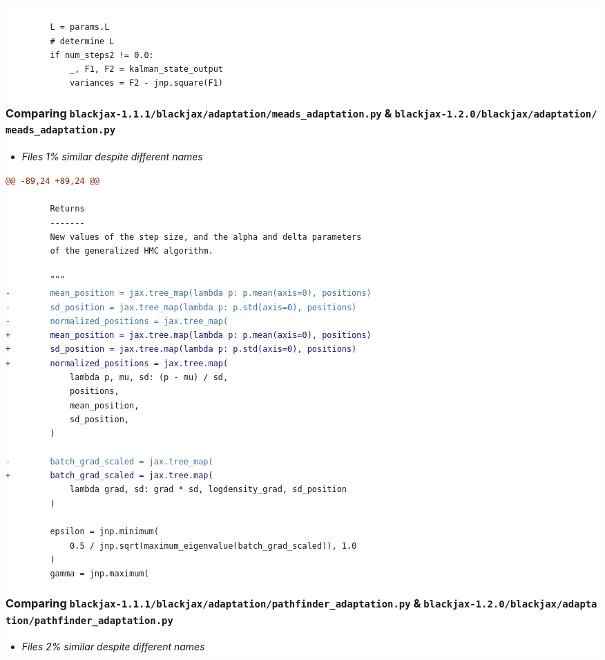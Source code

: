```diff
 
         L = params.L
         # determine L
         if num_steps2 != 0.0:
             _, F1, F2 = kalman_state_output
             variances = F2 - jnp.square(F1)
```

### Comparing `blackjax-1.1.1/blackjax/adaptation/meads_adaptation.py` & `blackjax-1.2.0/blackjax/adaptation/meads_adaptation.py`

 * *Files 1% similar despite different names*

```diff
@@ -89,24 +89,24 @@
 
         Returns
         -------
         New values of the step size, and the alpha and delta parameters
         of the generalized HMC algorithm.
 
         """
-        mean_position = jax.tree_map(lambda p: p.mean(axis=0), positions)
-        sd_position = jax.tree_map(lambda p: p.std(axis=0), positions)
-        normalized_positions = jax.tree_map(
+        mean_position = jax.tree.map(lambda p: p.mean(axis=0), positions)
+        sd_position = jax.tree.map(lambda p: p.std(axis=0), positions)
+        normalized_positions = jax.tree.map(
             lambda p, mu, sd: (p - mu) / sd,
             positions,
             mean_position,
             sd_position,
         )
 
-        batch_grad_scaled = jax.tree_map(
+        batch_grad_scaled = jax.tree.map(
             lambda grad, sd: grad * sd, logdensity_grad, sd_position
         )
 
         epsilon = jnp.minimum(
             0.5 / jnp.sqrt(maximum_eigenvalue(batch_grad_scaled)), 1.0
         )
         gamma = jnp.maximum(
```

### Comparing `blackjax-1.1.1/blackjax/adaptation/pathfinder_adaptation.py` & `blackjax-1.2.0/blackjax/adaptation/pathfinder_adaptation.py`

 * *Files 2% similar despite different names*
